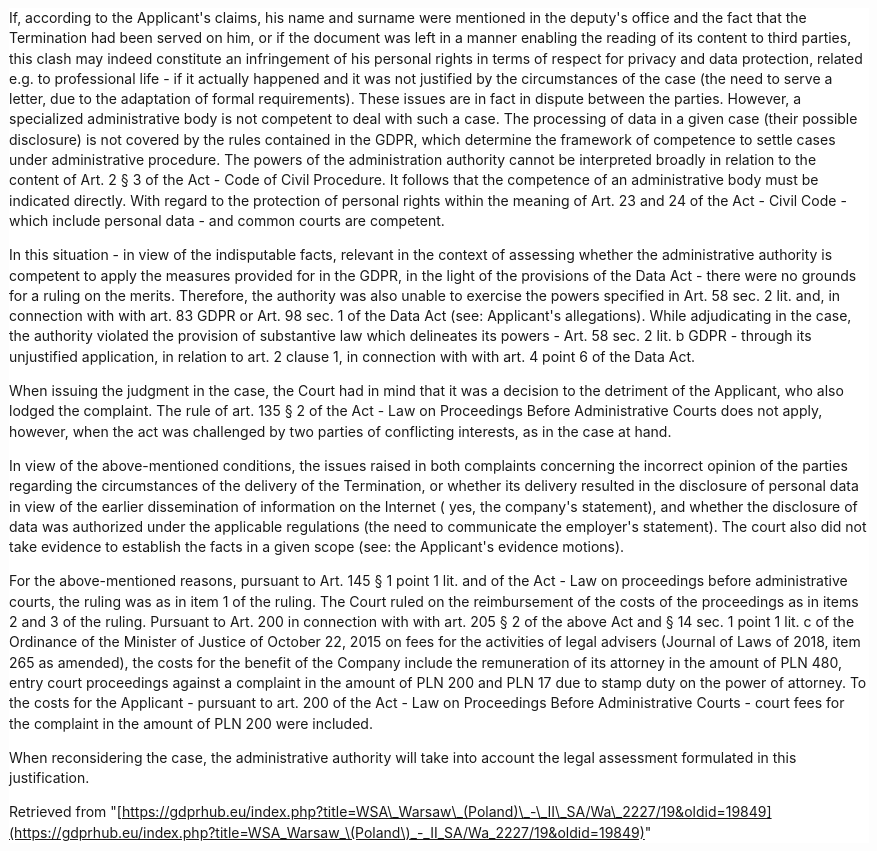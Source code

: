 If, according to the Applicant's claims, his name and surname were mentioned in the deputy's office and the fact that the Termination had been served on him, or if the document was left in a manner enabling the reading of its content to third parties, this clash may indeed constitute an infringement of his personal rights in terms of respect for privacy and data protection, related e.g. to professional life - if it actually happened and it was not justified by the circumstances of the case (the need to serve a letter, due to the adaptation of formal requirements). These issues are in fact in dispute between the parties. However, a specialized administrative body is not competent to deal with such a case. The processing of data in a given case (their possible disclosure) is not covered by the rules contained in the GDPR, which determine the framework of competence to settle cases under administrative procedure. The powers of the administration authority cannot be interpreted broadly in relation to the content of Art. 2 § 3 of the Act - Code of Civil Procedure. It follows that the competence of an administrative body must be indicated directly. With regard to the protection of personal rights within the meaning of Art. 23 and 24 of the Act - Civil Code - which include personal data - and common courts are competent.

In this situation - in view of the indisputable facts, relevant in the context of assessing whether the administrative authority is competent to apply the measures provided for in the GDPR, in the light of the provisions of the Data Act - there were no grounds for a ruling on the merits. Therefore, the authority was also unable to exercise the powers specified in Art. 58 sec. 2 lit. and, in connection with with art. 83 GDPR or Art. 98 sec. 1 of the Data Act (see: Applicant's allegations). While adjudicating in the case, the authority violated the provision of substantive law which delineates its powers - Art. 58 sec. 2 lit. b GDPR - through its unjustified application, in relation to art. 2 clause 1, in connection with with art. 4 point 6 of the Data Act.

When issuing the judgment in the case, the Court had in mind that it was a decision to the detriment of the Applicant, who also lodged the complaint. The rule of art. 135 § 2 of the Act - Law on Proceedings Before Administrative Courts does not apply, however, when the act was challenged by two parties of conflicting interests, as in the case at hand.

In view of the above-mentioned conditions, the issues raised in both complaints concerning the incorrect opinion of the parties regarding the circumstances of the delivery of the Termination, or whether its delivery resulted in the disclosure of personal data in view of the earlier dissemination of information on the Internet ( yes, the company's statement), and whether the disclosure of data was authorized under the applicable regulations (the need to communicate the employer's statement). The court also did not take evidence to establish the facts in a given scope (see: the Applicant's evidence motions).

For the above-mentioned reasons, pursuant to Art. 145 § 1 point 1 lit. and of the Act - Law on proceedings before administrative courts, the ruling was as in item 1 of the ruling. The Court ruled on the reimbursement of the costs of the proceedings as in items 2 and 3 of the ruling. Pursuant to Art. 200 in connection with with art. 205 § 2 of the above Act and § 14 sec. 1 point 1 lit. c of the Ordinance of the Minister of Justice of October 22, 2015 on fees for the activities of legal advisers (Journal of Laws of 2018, item 265 as amended), the costs for the benefit of the Company include the remuneration of its attorney in the amount of PLN 480, entry court proceedings against a complaint in the amount of PLN 200 and PLN 17 due to stamp duty on the power of attorney. To the costs for the Applicant - pursuant to art. 200 of the Act - Law on Proceedings Before Administrative Courts - court fees for the complaint in the amount of PLN 200 were included.

When reconsidering the case, the administrative authority will take into account the legal assessment formulated in this justification.

Retrieved from "[https://gdprhub.eu/index.php?title=WSA\_Warsaw\_(Poland)\_-\_II\_SA/Wa\_2227/19&oldid=19849](https://gdprhub.eu/index.php?title=WSA_Warsaw_\(Poland\)_-_II_SA/Wa_2227/19&oldid=19849)"
